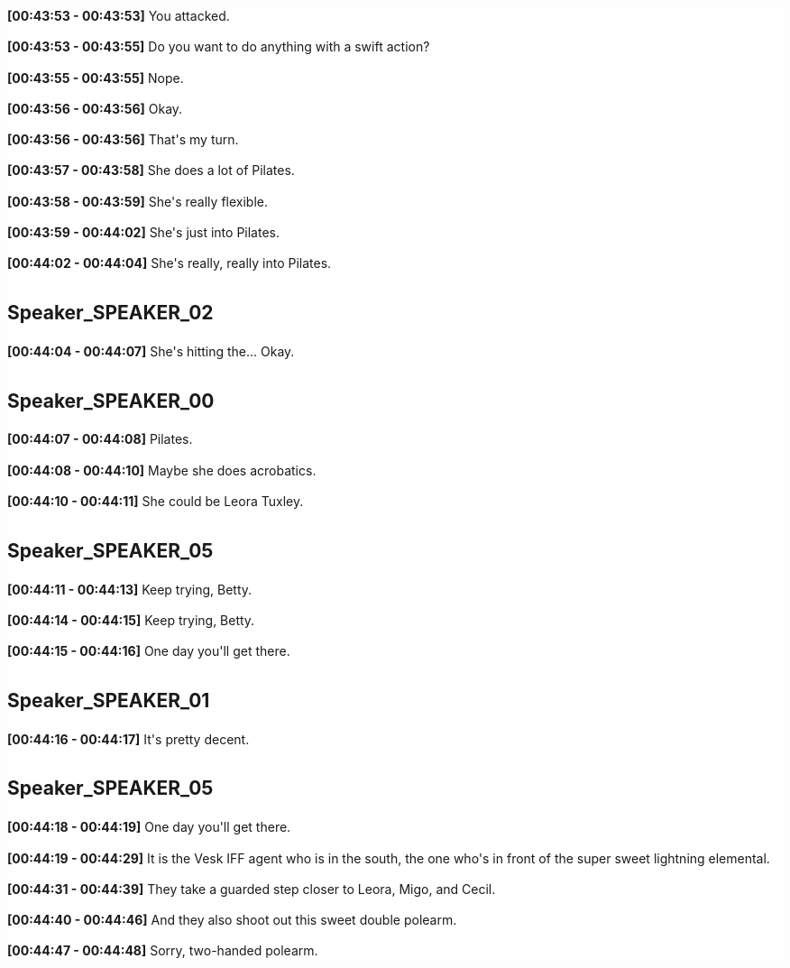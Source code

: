 **[00:43:53 - 00:43:53]** You attacked.

**[00:43:53 - 00:43:55]** Do you want to do anything with a swift action?

**[00:43:55 - 00:43:55]** Nope.

**[00:43:56 - 00:43:56]** Okay.

**[00:43:56 - 00:43:56]** That's my turn.

**[00:43:57 - 00:43:58]** She does a lot of Pilates.

**[00:43:58 - 00:43:59]** She's really flexible.

**[00:43:59 - 00:44:02]** She's just into Pilates.

**[00:44:02 - 00:44:04]** She's really, really into Pilates.


## Speaker_SPEAKER_02

**[00:44:04 - 00:44:07]** She's hitting the... Okay.


## Speaker_SPEAKER_00

**[00:44:07 - 00:44:08]** Pilates.

**[00:44:08 - 00:44:10]** Maybe she does acrobatics.

**[00:44:10 - 00:44:11]** She could be Leora Tuxley.


## Speaker_SPEAKER_05

**[00:44:11 - 00:44:13]** Keep trying, Betty.

**[00:44:14 - 00:44:15]** Keep trying, Betty.

**[00:44:15 - 00:44:16]** One day you'll get there.


## Speaker_SPEAKER_01

**[00:44:16 - 00:44:17]** It's pretty decent.


## Speaker_SPEAKER_05

**[00:44:18 - 00:44:19]** One day you'll get there.

**[00:44:19 - 00:44:29]** It is the Vesk IFF agent who is in the south, the one who's in front of the super sweet lightning elemental.

**[00:44:31 - 00:44:39]** They take a guarded step closer to Leora, Migo, and Cecil.

**[00:44:40 - 00:44:46]** And they also shoot out this sweet double polearm.

**[00:44:47 - 00:44:48]** Sorry, two-handed polearm.
